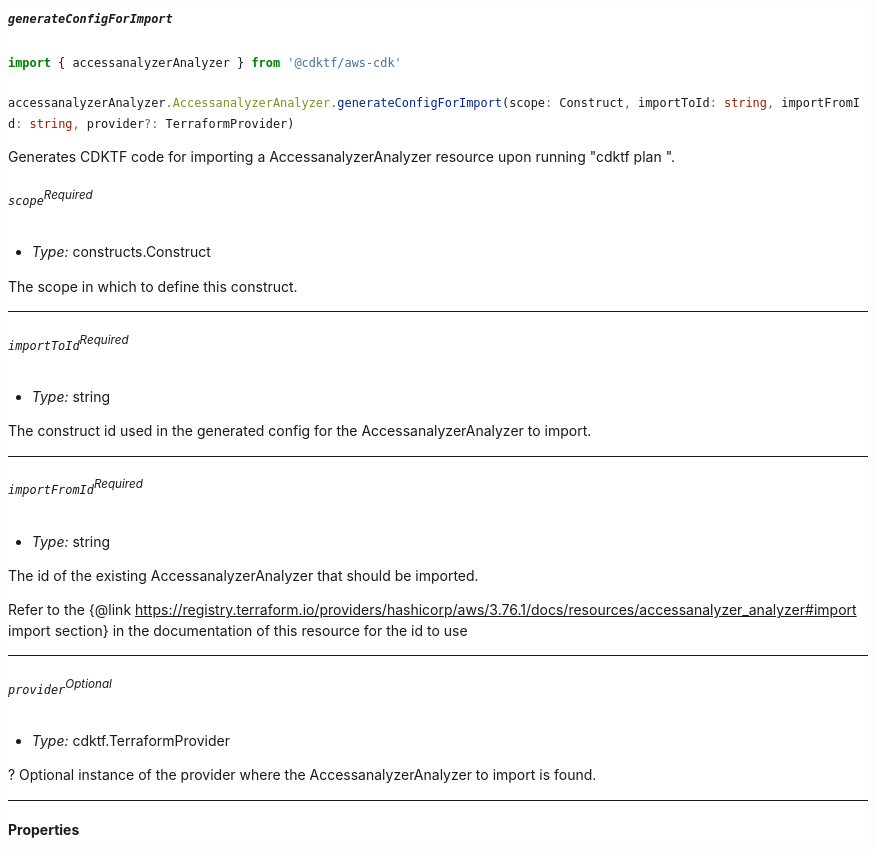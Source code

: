 ##### `generateConfigForImport` <a name="generateConfigForImport" id="@cdktf/aws-cdk.accessanalyzerAnalyzer.AccessanalyzerAnalyzer.generateConfigForImport"></a>

```typescript
import { accessanalyzerAnalyzer } from '@cdktf/aws-cdk'

accessanalyzerAnalyzer.AccessanalyzerAnalyzer.generateConfigForImport(scope: Construct, importToId: string, importFromId: string, provider?: TerraformProvider)
```

Generates CDKTF code for importing a AccessanalyzerAnalyzer resource upon running "cdktf plan <stack-name>".

###### `scope`<sup>Required</sup> <a name="scope" id="@cdktf/aws-cdk.accessanalyzerAnalyzer.AccessanalyzerAnalyzer.generateConfigForImport.parameter.scope"></a>

- *Type:* constructs.Construct

The scope in which to define this construct.

---

###### `importToId`<sup>Required</sup> <a name="importToId" id="@cdktf/aws-cdk.accessanalyzerAnalyzer.AccessanalyzerAnalyzer.generateConfigForImport.parameter.importToId"></a>

- *Type:* string

The construct id used in the generated config for the AccessanalyzerAnalyzer to import.

---

###### `importFromId`<sup>Required</sup> <a name="importFromId" id="@cdktf/aws-cdk.accessanalyzerAnalyzer.AccessanalyzerAnalyzer.generateConfigForImport.parameter.importFromId"></a>

- *Type:* string

The id of the existing AccessanalyzerAnalyzer that should be imported.

Refer to the {@link https://registry.terraform.io/providers/hashicorp/aws/3.76.1/docs/resources/accessanalyzer_analyzer#import import section} in the documentation of this resource for the id to use

---

###### `provider`<sup>Optional</sup> <a name="provider" id="@cdktf/aws-cdk.accessanalyzerAnalyzer.AccessanalyzerAnalyzer.generateConfigForImport.parameter.provider"></a>

- *Type:* cdktf.TerraformProvider

? Optional instance of the provider where the AccessanalyzerAnalyzer to import is found.

---

#### Properties <a name="Properties" id="Properties"></a>
